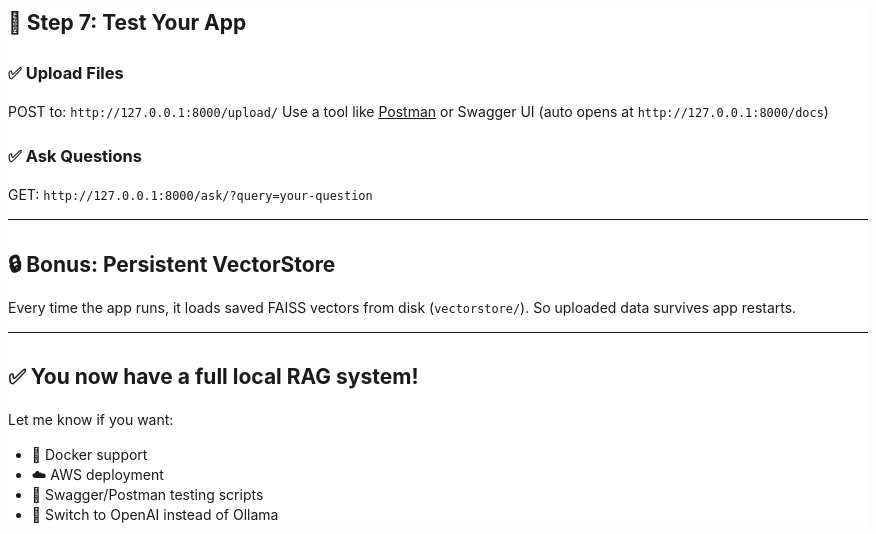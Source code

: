 ## 🔹 Step 7: Test Your App

### ✅ Upload Files

POST to: `http://127.0.0.1:8000/upload/`
Use a tool like [Postman](https://www.postman.com/) or Swagger UI (auto opens at `http://127.0.0.1:8000/docs`)

### ✅ Ask Questions

GET: `http://127.0.0.1:8000/ask/?query=your-question`

---

## 🔒 Bonus: Persistent VectorStore

Every time the app runs, it loads saved FAISS vectors from disk (`vectorstore/`). So uploaded data survives app restarts.

---

## ✅ You now have a full local RAG system!

Let me know if you want:

* 🐳 Docker support
* ☁️ AWS deployment
* 🧪 Swagger/Postman testing scripts
* 🧠 Switch to OpenAI instead of Ollama
